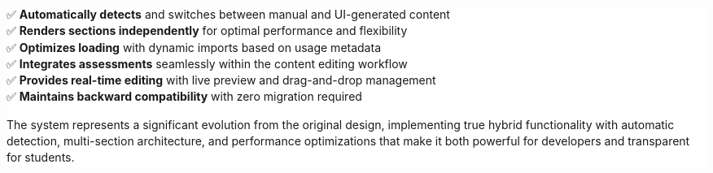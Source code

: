 ✅ **Automatically detects** and switches between manual and UI-generated content  
✅ **Renders sections independently** for optimal performance and flexibility  
✅ **Optimizes loading** with dynamic imports based on usage metadata  
✅ **Integrates assessments** seamlessly within the content editing workflow  
✅ **Provides real-time editing** with live preview and drag-and-drop management  
✅ **Maintains backward compatibility** with zero migration required  

The system represents a significant evolution from the original design, implementing true hybrid functionality with automatic detection, multi-section architecture, and performance optimizations that make it both powerful for developers and transparent for students.

